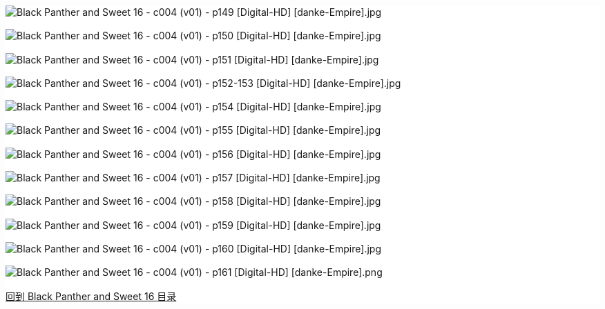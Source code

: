 ![Black Panther and Sweet 16 - c004 (v01) - p149 [Digital-HD] [danke-Empire].jpg](https://wx1.sinaimg.cn/large/6a9fdecaly1fsxko586a1j21kl2cwqv5.jpg)

![Black Panther and Sweet 16 - c004 (v01) - p150 [Digital-HD] [danke-Empire].jpg](https://wx1.sinaimg.cn/large/6a9fdecaly1fsxko98ppvj21kl2cwkjl.jpg)

![Black Panther and Sweet 16 - c004 (v01) - p151 [Digital-HD] [danke-Empire].jpg](https://wx1.sinaimg.cn/large/6a9fdecaly1fsxkod2l8oj21kl2cwkjl.jpg)

![Black Panther and Sweet 16 - c004 (v01) - p152-153 [Digital-HD] [danke-Empire].jpg](https://wx1.sinaimg.cn/large/6a9fdecaly1fsxkolilf7j21kw16o1l2.jpg)

![Black Panther and Sweet 16 - c004 (v01) - p154 [Digital-HD] [danke-Empire].jpg](https://wx1.sinaimg.cn/large/6a9fdecaly1fsxkopbc6gj21kl2cwnpd.jpg)

![Black Panther and Sweet 16 - c004 (v01) - p155 [Digital-HD] [danke-Empire].jpg](https://wx1.sinaimg.cn/large/6a9fdecaly1fsxkotdnmmj21kl2cwnpd.jpg)

![Black Panther and Sweet 16 - c004 (v01) - p156 [Digital-HD] [danke-Empire].jpg](https://wx1.sinaimg.cn/large/6a9fdecaly1fsxkoxnbi0j21kl2cwe81.jpg)

![Black Panther and Sweet 16 - c004 (v01) - p157 [Digital-HD] [danke-Empire].jpg](https://wx1.sinaimg.cn/large/6a9fdecaly1fsxkp1q7fqj21kl2cw7wi.jpg)

![Black Panther and Sweet 16 - c004 (v01) - p158 [Digital-HD] [danke-Empire].jpg](https://wx1.sinaimg.cn/large/6a9fdecaly1fsxkp9m514j21kl2cwu0y.jpg)

![Black Panther and Sweet 16 - c004 (v01) - p159 [Digital-HD] [danke-Empire].jpg](https://wx1.sinaimg.cn/large/6a9fdecaly1fsxkped191j21kl2cwx6p.jpg)

![Black Panther and Sweet 16 - c004 (v01) - p160 [Digital-HD] [danke-Empire].jpg](https://wx1.sinaimg.cn/large/6a9fdecaly1fsxkph88swj21kl2cwaih.jpg)

![Black Panther and Sweet 16 - c004 (v01) - p161 [Digital-HD] [danke-Empire].png](https://wx1.sinaimg.cn/large/6a9fdecagy1flt7pva520j21kl2cw0np.jpg)

[回到 Black Panther and Sweet 16 目录](https://github.com/alicewish/markdown/blob/master/series/Black-Panther-Sweet-16.md)

